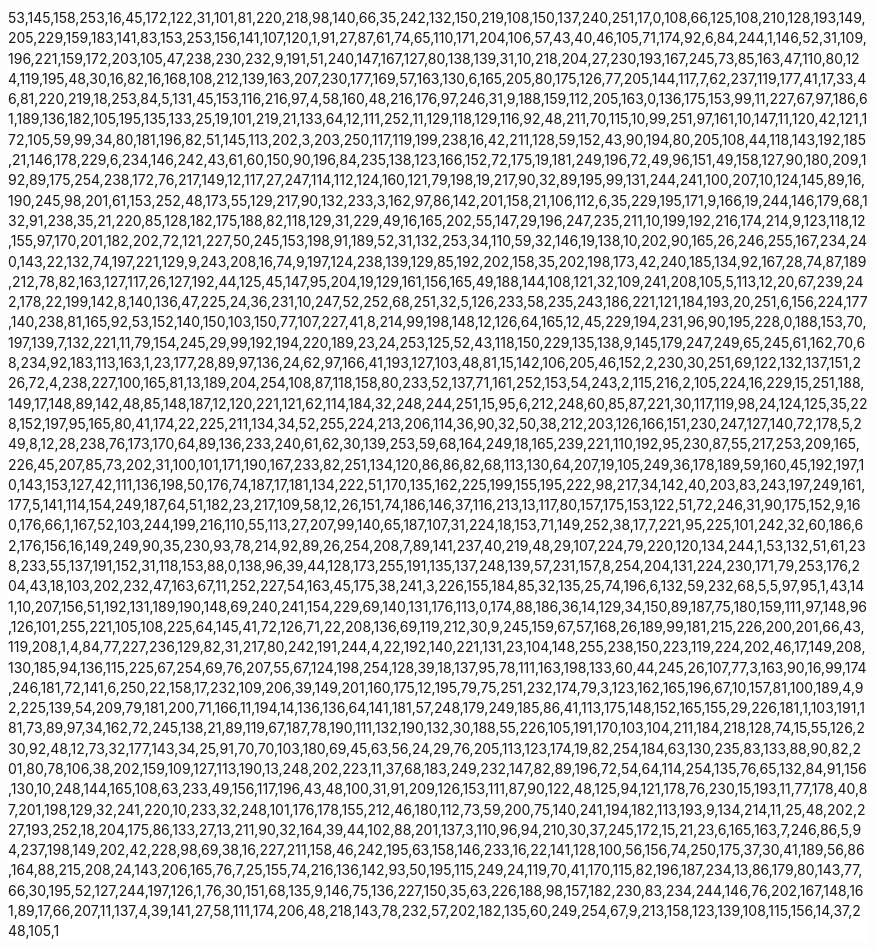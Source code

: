 53,145,158,253,16,45,172,122,31,101,81,220,218,98,140,66,35,242,132,150,219,108,150,137,240,251,17,0,108,66,125,108,210,128,193,149,205,229,159,183,141,83,153,253,156,141,107,120,1,91,27,87,61,74,65,110,171,204,106,57,43,40,46,105,71,174,92,6,84,244,1,146,52,31,109,196,221,159,172,203,105,47,238,230,232,9,191,51,240,147,167,127,80,138,139,31,10,218,204,27,230,193,167,245,73,85,163,47,110,80,124,119,195,48,30,16,82,16,168,108,212,139,163,207,230,177,169,57,163,130,6,165,205,80,175,126,77,205,144,117,7,62,237,119,177,41,17,33,46,81,220,219,18,253,84,5,131,45,153,116,216,97,4,58,160,48,216,176,97,246,31,9,188,159,112,205,163,0,136,175,153,99,11,227,67,97,186,61,189,136,182,105,195,135,133,25,19,101,219,21,133,64,12,111,252,11,129,118,129,116,92,48,211,70,115,10,99,251,97,161,10,147,11,120,42,121,172,105,59,99,34,80,181,196,82,51,145,113,202,3,203,250,117,119,199,238,16,42,211,128,59,152,43,90,194,80,205,108,44,118,143,192,185,21,146,178,229,6,234,146,242,43,61,60,150,90,196,84,235,138,123,166,152,72,175,19,181,249,196,72,49,96,151,49,158,127,90,180,209,192,89,175,254,238,172,76,217,149,12,117,27,247,114,112,124,160,121,79,198,19,217,90,32,89,195,99,131,244,241,100,207,10,124,145,89,16,190,245,98,201,61,153,252,48,173,55,129,217,90,132,233,3,162,97,86,142,201,158,21,106,112,6,35,229,195,171,9,166,19,244,146,179,68,132,91,238,35,21,220,85,128,182,175,188,82,118,129,31,229,49,16,165,202,55,147,29,196,247,235,211,10,199,192,216,174,214,9,123,118,12,155,97,170,201,182,202,72,121,227,50,245,153,198,91,189,52,31,132,253,34,110,59,32,146,19,138,10,202,90,165,26,246,255,167,234,240,143,22,132,74,197,221,129,9,243,208,16,74,9,197,124,238,139,129,85,192,202,158,35,202,198,173,42,240,185,134,92,167,28,74,87,189,212,78,82,163,127,117,26,127,192,44,125,45,147,95,204,19,129,161,156,165,49,188,144,108,121,32,109,241,208,105,5,113,12,20,67,239,242,178,22,199,142,8,140,136,47,225,24,36,231,10,247,52,252,68,251,32,5,126,233,58,235,243,186,221,121,184,193,20,251,6,156,224,177,140,238,81,165,92,53,152,140,150,103,150,77,107,227,41,8,214,99,198,148,12,126,64,165,12,45,229,194,231,96,90,195,228,0,188,153,70,197,139,7,132,221,11,79,154,245,29,99,192,194,220,189,23,24,253,125,52,43,118,150,229,135,138,9,145,179,247,249,65,245,61,162,70,68,234,92,183,113,163,1,23,177,28,89,97,136,24,62,97,166,41,193,127,103,48,81,15,142,106,205,46,152,2,230,30,251,69,122,132,137,151,226,72,4,238,227,100,165,81,13,189,204,254,108,87,118,158,80,233,52,137,71,161,252,153,54,243,2,115,216,2,105,224,16,229,15,251,188,149,17,148,89,142,48,85,148,187,12,120,221,121,62,114,184,32,248,244,251,15,95,6,212,248,60,85,87,221,30,117,119,98,24,124,125,35,228,152,197,95,165,80,41,174,22,225,211,134,34,52,255,224,213,206,114,36,90,32,50,38,212,203,126,166,151,230,247,127,140,72,178,5,249,8,12,28,238,76,173,170,64,89,136,233,240,61,62,30,139,253,59,68,164,249,18,165,239,221,110,192,95,230,87,55,217,253,209,165,226,45,207,85,73,202,31,100,101,171,190,167,233,82,251,134,120,86,86,82,68,113,130,64,207,19,105,249,36,178,189,59,160,45,192,197,10,143,153,127,42,111,136,198,50,176,74,187,17,181,134,222,51,170,135,162,225,199,155,195,222,98,217,34,142,40,203,83,243,197,249,161,177,5,141,114,154,249,187,64,51,182,23,217,109,58,12,26,151,74,186,146,37,116,213,13,117,80,157,175,153,122,51,72,246,31,90,175,152,9,160,176,66,1,167,52,103,244,199,216,110,55,113,27,207,99,140,65,187,107,31,224,18,153,71,149,252,38,17,7,221,95,225,101,242,32,60,186,62,176,156,16,149,249,90,35,230,93,78,214,92,89,26,254,208,7,89,141,237,40,219,48,29,107,224,79,220,120,134,244,1,53,132,51,61,238,233,55,137,191,152,31,118,153,88,0,138,96,39,44,128,173,255,191,135,137,248,139,57,231,157,8,254,204,131,224,230,171,79,253,176,204,43,18,103,202,232,47,163,67,11,252,227,54,163,45,175,38,241,3,226,155,184,85,32,135,25,74,196,6,132,59,232,68,5,5,97,95,1,43,141,10,207,156,51,192,131,189,190,148,69,240,241,154,229,69,140,131,176,113,0,174,88,186,36,14,129,34,150,89,187,75,180,159,111,97,148,96,126,101,255,221,105,108,225,64,145,41,72,126,71,22,208,136,69,119,212,30,9,245,159,67,57,168,26,189,99,181,215,226,200,201,66,43,119,208,1,4,84,77,227,236,129,82,31,217,80,242,191,244,4,22,192,140,221,131,23,104,148,255,238,150,223,119,224,202,46,17,149,208,130,185,94,136,115,225,67,254,69,76,207,55,67,124,198,254,128,39,18,137,95,78,111,163,198,133,60,44,245,26,107,77,3,163,90,16,99,174,246,181,72,141,6,250,22,158,17,232,109,206,39,149,201,160,175,12,195,79,75,251,232,174,79,3,123,162,165,196,67,10,157,81,100,189,4,92,225,139,54,209,79,181,200,71,166,11,194,14,136,136,64,141,181,57,248,179,249,185,86,41,113,175,148,152,165,155,29,226,181,1,103,191,181,73,89,97,34,162,72,245,138,21,89,119,67,187,78,190,111,132,190,132,30,188,55,226,105,191,170,103,104,211,184,218,128,74,15,55,126,230,92,48,12,73,32,177,143,34,25,91,70,70,103,180,69,45,63,56,24,29,76,205,113,123,174,19,82,254,184,63,130,235,83,133,88,90,82,201,80,78,106,38,202,159,109,127,113,190,13,248,202,223,11,37,68,183,249,232,147,82,89,196,72,54,64,114,254,135,76,65,132,84,91,156,130,10,248,144,165,108,63,233,49,156,117,196,43,48,100,31,91,209,126,153,111,87,90,122,48,125,94,121,178,76,230,15,193,11,77,178,40,87,201,198,129,32,241,220,10,233,32,248,101,176,178,155,212,46,180,112,73,59,200,75,140,241,194,182,113,193,9,134,214,11,25,48,202,227,193,252,18,204,175,86,133,27,13,211,90,32,164,39,44,102,88,201,137,3,110,96,94,210,30,37,245,172,15,21,23,6,165,163,7,246,86,5,94,237,198,149,202,42,228,98,69,38,16,227,211,158,46,242,195,63,158,146,233,16,22,141,128,100,56,156,74,250,175,37,30,41,189,56,86,164,88,215,208,24,143,206,165,76,7,25,155,74,216,136,142,93,50,195,115,249,24,119,70,41,170,115,82,196,187,234,13,86,179,80,143,77,66,30,195,52,127,244,197,126,1,76,30,151,68,135,9,146,75,136,227,150,35,63,226,188,98,157,182,230,83,234,244,146,76,202,167,148,161,89,17,66,207,11,137,4,39,141,27,58,111,174,206,48,218,143,78,232,57,202,182,135,60,249,254,67,9,213,158,123,139,108,115,156,14,37,248,105,1